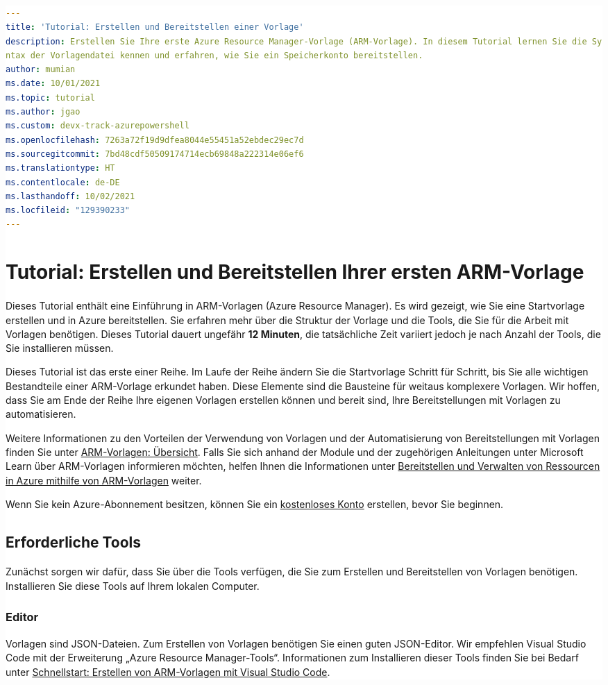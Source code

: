 ```yaml
---
title: 'Tutorial: Erstellen und Bereitstellen einer Vorlage'
description: Erstellen Sie Ihre erste Azure Resource Manager-Vorlage (ARM-Vorlage). In diesem Tutorial lernen Sie die Syntax der Vorlagendatei kennen und erfahren, wie Sie ein Speicherkonto bereitstellen.
author: mumian
ms.date: 10/01/2021
ms.topic: tutorial
ms.author: jgao
ms.custom: devx-track-azurepowershell
ms.openlocfilehash: 7263a72f19d9dfea8044e55451a52ebdec29ec7d
ms.sourcegitcommit: 7bd48cdf50509174714ecb69848a222314e06ef6
ms.translationtype: HT
ms.contentlocale: de-DE
ms.lasthandoff: 10/02/2021
ms.locfileid: "129390233"
---
```

# <a name="tutorial-create-and-deploy-your-first-arm-template"></a>Tutorial: Erstellen und Bereitstellen Ihrer ersten ARM-Vorlage

Dieses Tutorial enthält eine Einführung in ARM-Vorlagen (Azure Resource Manager). Es wird gezeigt, wie Sie eine Startvorlage erstellen und in Azure bereitstellen. Sie erfahren mehr über die Struktur der Vorlage und die Tools, die Sie für die Arbeit mit Vorlagen benötigen. Dieses Tutorial dauert ungefähr **12 Minuten**, die tatsächliche Zeit variiert jedoch je nach Anzahl der Tools, die Sie installieren müssen.

Dieses Tutorial ist das erste einer Reihe. Im Laufe der Reihe ändern Sie die Startvorlage Schritt für Schritt, bis Sie alle wichtigen Bestandteile einer ARM-Vorlage erkundet haben. Diese Elemente sind die Bausteine für weitaus komplexere Vorlagen. Wir hoffen, dass Sie am Ende der Reihe Ihre eigenen Vorlagen erstellen können und bereit sind, Ihre Bereitstellungen mit Vorlagen zu automatisieren.

Weitere Informationen zu den Vorteilen der Verwendung von Vorlagen und der Automatisierung von Bereitstellungen mit Vorlagen finden Sie unter [ARM-Vorlagen: Übersicht](overview.md). Falls Sie sich anhand der Module und der zugehörigen Anleitungen unter Microsoft Learn über ARM-Vorlagen informieren möchten, helfen Ihnen die Informationen unter [Bereitstellen und Verwalten von Ressourcen in Azure mithilfe von ARM-Vorlagen](/learn/paths/deploy-manage-resource-manager-templates/) weiter.

Wenn Sie kein Azure-Abonnement besitzen, können Sie ein [kostenloses Konto](https://azure.microsoft.com/free/) erstellen, bevor Sie beginnen.

## <a name="get-tools"></a>Erforderliche Tools

Zunächst sorgen wir dafür, dass Sie über die Tools verfügen, die Sie zum Erstellen und Bereitstellen von Vorlagen benötigen. Installieren Sie diese Tools auf Ihrem lokalen Computer.

### <a name="editor"></a>Editor

Vorlagen sind JSON-Dateien. Zum Erstellen von Vorlagen benötigen Sie einen guten JSON-Editor. Wir empfehlen Visual Studio Code mit der Erweiterung „Azure Resource Manager-Tools“. Informationen zum Installieren dieser Tools finden Sie bei Bedarf unter [Schnellstart: Erstellen von ARM-Vorlagen mit Visual Studio Code](quickstart-create-templates-use-visual-studio-code.md).
